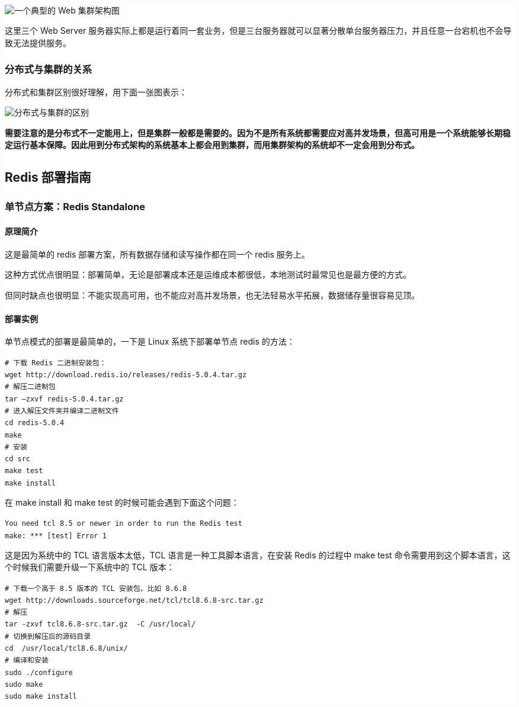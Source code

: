 ![一个典型的 Web 集群架构图](https://img.lifelog.cool/uPic/1347491-4efd7f1d7a9f1f84.jpg)

这里三个 Web Server 服务器实际上都是运行着同一套业务，但是三台服务器就可以显著分散单台服务器压力，并且任意一台宕机也不会导致无法提供服务。

### 分布式与集群的关系

分布式和集群区别很好理解，用下面一张图表示：

![分布式与集群的区别](https://img.lifelog.cool/uPic/1347491-490cec5300ffc589.jpg)

**需要注意的是分布式不一定能用上，但是集群一般都是需要的。因为不是所有系统都需要应对高并发场景，但高可用是一个系统能够长期稳定运行基本保障。因此用到分布式架构的系统基本上都会用到集群，而用集群架构的系统却不一定会用到分布式。**

## Redis 部署指南

### 单节点方案：Redis Standalone

#### 原理简介

这是最简单的 redis 部署方案，所有数据存储和读写操作都在同一个 redis 服务上。

这种方式优点很明显：部署简单，无论是部署成本还是运维成本都很低，本地测试时最常见也是最方便的方式。

但同时缺点也很明显：不能实现高可用，也不能应对高并发场景，也无法轻易水平拓展，数据储存量很容易见顶。

#### 部署实例

单节点模式的部署是最简单的，一下是 Linux 系统下部署单节点 redis 的方法：

``` shell
# 下载 Redis 二进制安装包：
wget http://download.redis.io/releases/redis-5.0.4.tar.gz
# 解压二进制包
tar –zxvf redis-5.0.4.tar.gz
# 进入解压文件夹并编译二进制文件
cd redis-5.0.4
make
# 安装
cd src
make test
make install
```

在 make install 和 make test 的时候可能会遇到下面这个问题：

``` shell
You need tcl 8.5 or newer in order to run the Redis test
make: *** [test] Error 1
```

这是因为系统中的 TCL 语言版本太低，TCL 语言是一种工具脚本语言，在安装 Redis 的过程中 make test 命令需要用到这个脚本语言，这个时候我们需要升级一下系统中的 TCL 版本：

``` shell
# 下载一个高于 8.5 版本的 TCL 安装包，比如 8.6.8
wget http://downloads.sourceforge.net/tcl/tcl8.6.8-src.tar.gz
# 解压
tar -zxvf tcl8.6.8-src.tar.gz  -C /usr/local/  
# 切换到解压后的源码目录
cd  /usr/local/tcl8.6.8/unix/
# 编译和安装
sudo ./configure  
sudo make  
sudo make install
```
